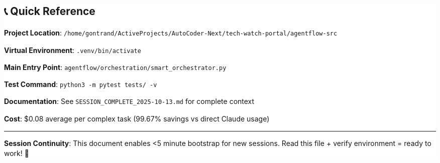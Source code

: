 
## 📞 Quick Reference

**Project Location**: `/home/gontrand/ActiveProjects/AutoCoder-Next/tech-watch-portal/agentflow-src`

**Virtual Environment**: `.venv/bin/activate`

**Main Entry Point**: `agentflow/orchestration/smart_orchestrator.py`

**Test Command**: `python3 -m pytest tests/ -v`

**Documentation**: See `SESSION_COMPLETE_2025-10-13.md` for complete context

**Cost**: $0.08 average per complex task (99.67% savings vs direct Claude usage)

---

**Session Continuity**: This document enables <5 minute bootstrap for new sessions. Read this file + verify environment = ready to work! 🚀
